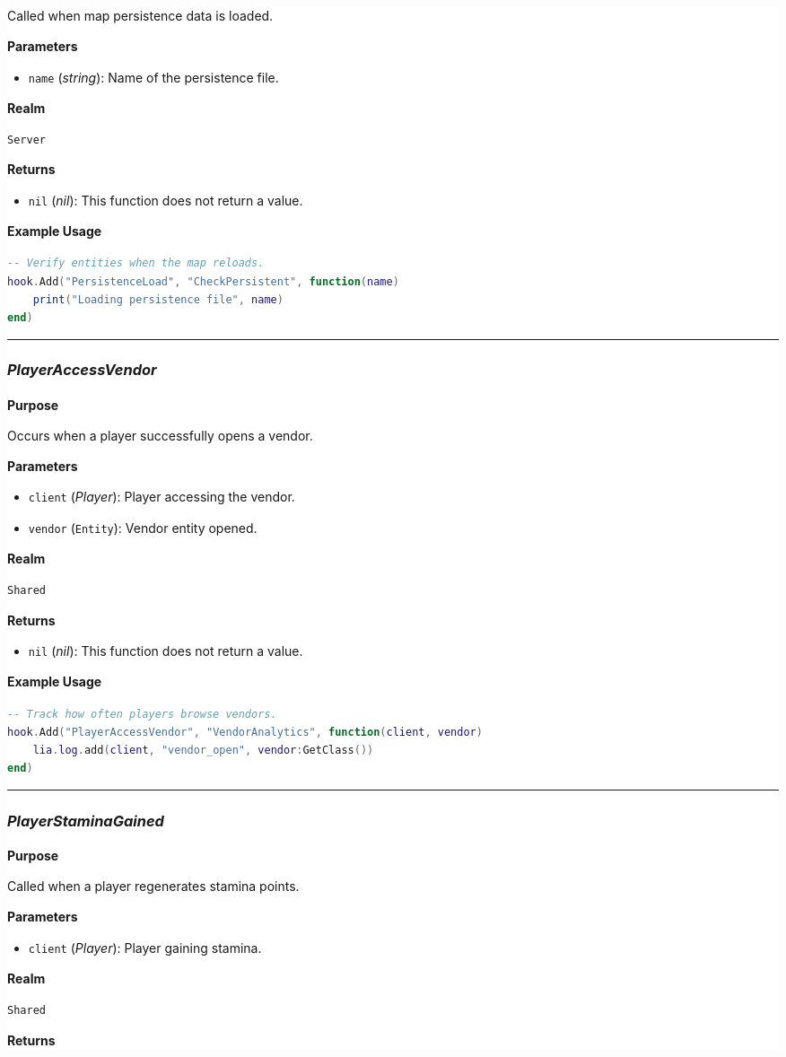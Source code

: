 Called when map persistence data is loaded.

**Parameters**

* `name` (*string*): Name of the persistence file.

**Realm**

`Server`

**Returns**

* `nil` (*nil*): This function does not return a value.

**Example Usage**

```lua
-- Verify entities when the map reloads.
hook.Add("PersistenceLoad", "CheckPersistent", function(name)
    print("Loading persistence file", name)
end)
```

---

### *PlayerAccessVendor*

**Purpose**

Occurs when a player successfully opens a vendor.

**Parameters**

* `client` (*Player*): Player accessing the vendor.

- `vendor` (`Entity`): Vendor entity opened.

**Realm**

`Shared`

**Returns**

* `nil` (*nil*): This function does not return a value.

**Example Usage**

```lua
-- Track how often players browse vendors.
hook.Add("PlayerAccessVendor", "VendorAnalytics", function(client, vendor)
    lia.log.add(client, "vendor_open", vendor:GetClass())
end)
```

---

### *PlayerStaminaGained*

**Purpose**

Called when a player regenerates stamina points.

**Parameters**

* `client` (*Player*): Player gaining stamina.

**Realm**

`Shared`

**Returns**

